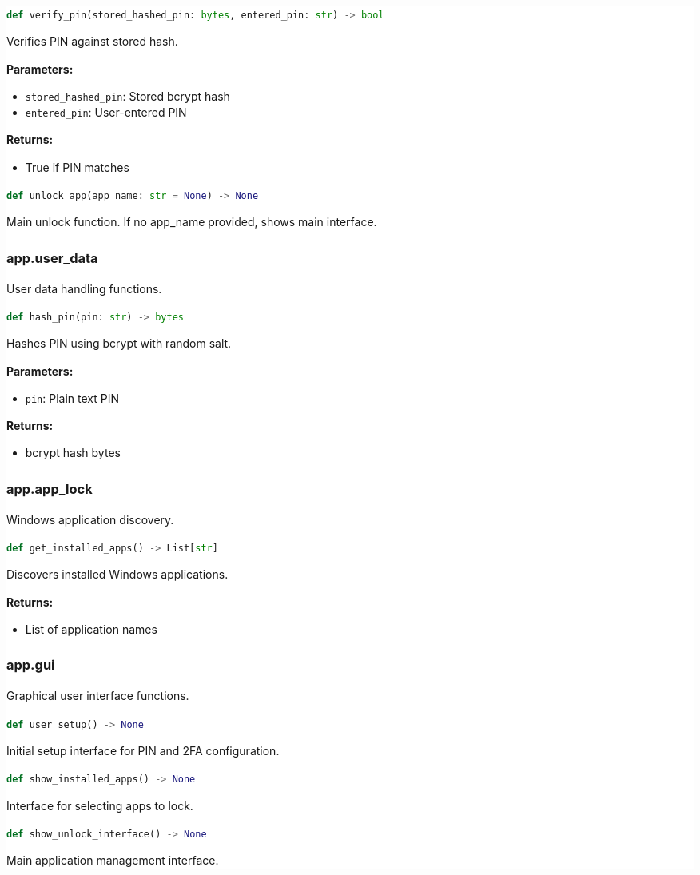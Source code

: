 ```python
def verify_pin(stored_hashed_pin: bytes, entered_pin: str) -> bool
```
Verifies PIN against stored hash.

**Parameters:**
- `stored_hashed_pin`: Stored bcrypt hash
- `entered_pin`: User-entered PIN

**Returns:**
- True if PIN matches

```python
def unlock_app(app_name: str = None) -> None
```
Main unlock function. If no app_name provided, shows main interface.

### app.user_data

User data handling functions.

```python
def hash_pin(pin: str) -> bytes
```
Hashes PIN using bcrypt with random salt.

**Parameters:**
- `pin`: Plain text PIN

**Returns:**
- bcrypt hash bytes

### app.app_lock

Windows application discovery.

```python
def get_installed_apps() -> List[str]
```
Discovers installed Windows applications.

**Returns:**
- List of application names

### app.gui

Graphical user interface functions.

```python
def user_setup() -> None
```
Initial setup interface for PIN and 2FA configuration.

```python
def show_installed_apps() -> None
```
Interface for selecting apps to lock.

```python
def show_unlock_interface() -> None
```
Main application management interface.
